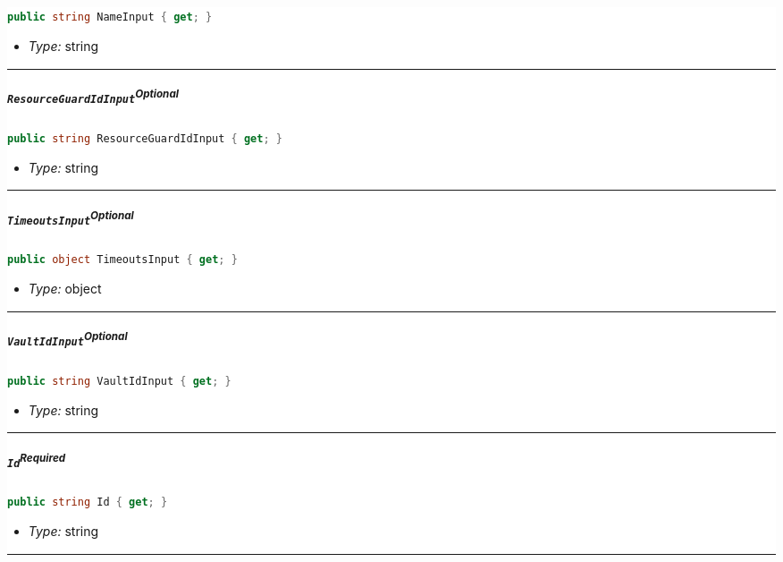```csharp
public string NameInput { get; }
```

- *Type:* string

---

##### `ResourceGuardIdInput`<sup>Optional</sup> <a name="ResourceGuardIdInput" id="@cdktf/provider-azurerm.recoveryServicesVaultResourceGuardAssociation.RecoveryServicesVaultResourceGuardAssociation.property.resourceGuardIdInput"></a>

```csharp
public string ResourceGuardIdInput { get; }
```

- *Type:* string

---

##### `TimeoutsInput`<sup>Optional</sup> <a name="TimeoutsInput" id="@cdktf/provider-azurerm.recoveryServicesVaultResourceGuardAssociation.RecoveryServicesVaultResourceGuardAssociation.property.timeoutsInput"></a>

```csharp
public object TimeoutsInput { get; }
```

- *Type:* object

---

##### `VaultIdInput`<sup>Optional</sup> <a name="VaultIdInput" id="@cdktf/provider-azurerm.recoveryServicesVaultResourceGuardAssociation.RecoveryServicesVaultResourceGuardAssociation.property.vaultIdInput"></a>

```csharp
public string VaultIdInput { get; }
```

- *Type:* string

---

##### `Id`<sup>Required</sup> <a name="Id" id="@cdktf/provider-azurerm.recoveryServicesVaultResourceGuardAssociation.RecoveryServicesVaultResourceGuardAssociation.property.id"></a>

```csharp
public string Id { get; }
```

- *Type:* string

---
